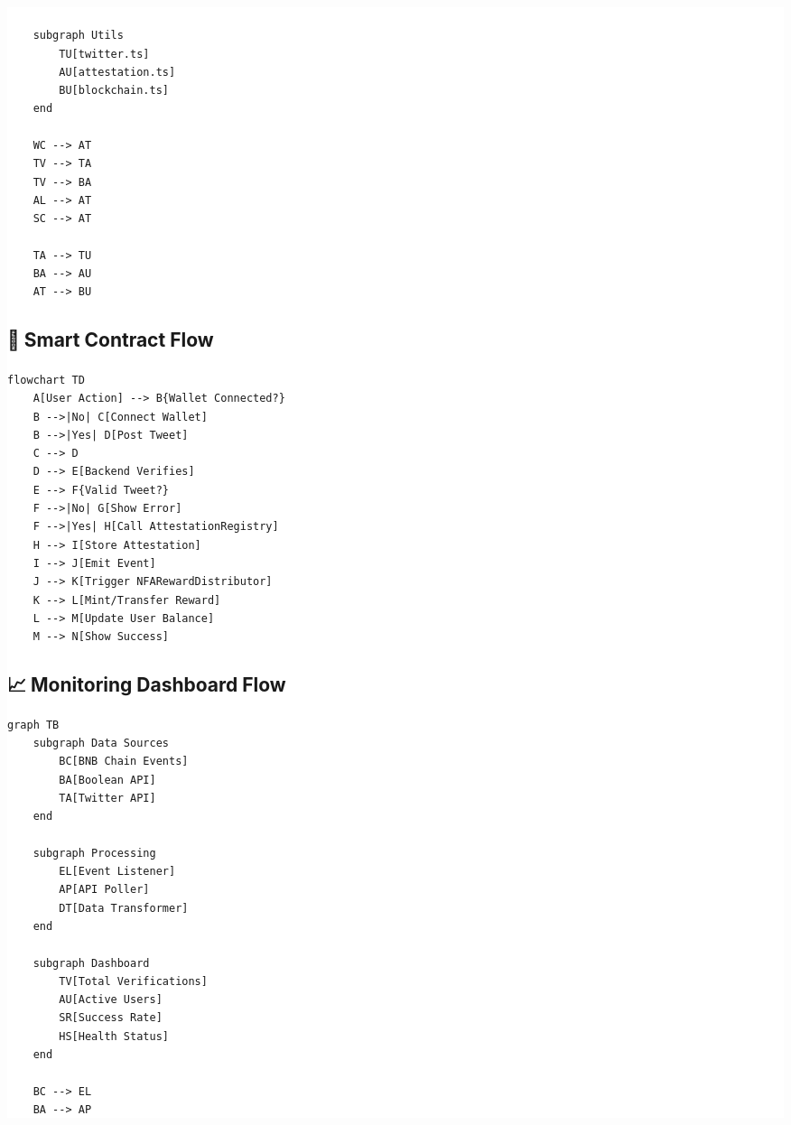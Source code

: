 ```mermaid
    
    subgraph Utils
        TU[twitter.ts]
        AU[attestation.ts]
        BU[blockchain.ts]
    end
    
    WC --> AT
    TV --> TA
    TV --> BA
    AL --> AT
    SC --> AT
    
    TA --> TU
    BA --> AU
    AT --> BU
```

## 🔄 Smart Contract Flow

```mermaid
flowchart TD
    A[User Action] --> B{Wallet Connected?}
    B -->|No| C[Connect Wallet]
    B -->|Yes| D[Post Tweet]
    C --> D
    D --> E[Backend Verifies]
    E --> F{Valid Tweet?}
    F -->|No| G[Show Error]
    F -->|Yes| H[Call AttestationRegistry]
    H --> I[Store Attestation]
    I --> J[Emit Event]
    J --> K[Trigger NFARewardDistributor]
    K --> L[Mint/Transfer Reward]
    L --> M[Update User Balance]
    M --> N[Show Success]
```

## 📈 Monitoring Dashboard Flow

```mermaid
graph TB
    subgraph Data Sources
        BC[BNB Chain Events]
        BA[Boolean API]
        TA[Twitter API]
    end
    
    subgraph Processing
        EL[Event Listener]
        AP[API Poller]
        DT[Data Transformer]
    end
    
    subgraph Dashboard
        TV[Total Verifications]
        AU[Active Users]
        SR[Success Rate]
        HS[Health Status]
    end
    
    BC --> EL
    BA --> AP
```